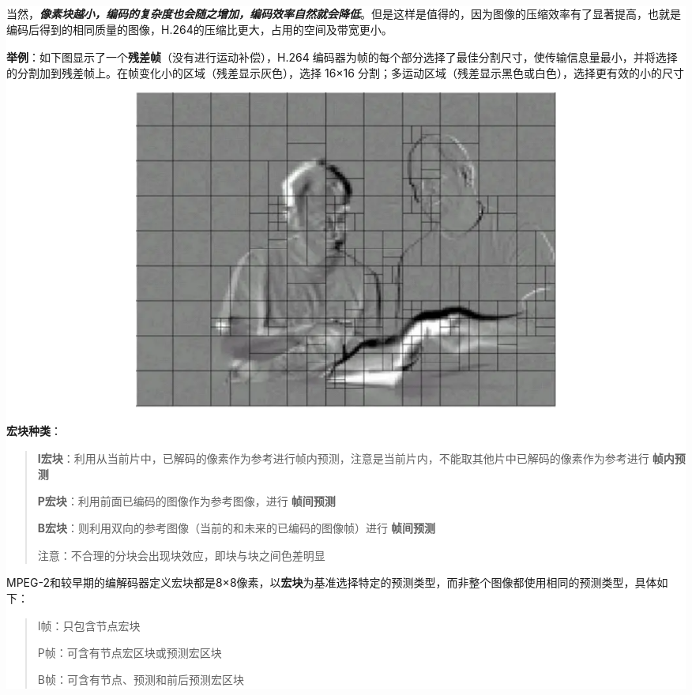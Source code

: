 当然，***像素块越小，编码的复杂度也会随之增加，编码效率自然就会降低***。但是这样是值得的，因为图像的压缩效率有了显著提高，也就是编码后得到的相同质量的图像，H.264的压缩比更大，占用的空间及带宽更小。



**举例**：如下图显示了一个**残差帧**（没有进行运动补偿），H.264 编码器为帧的每个部分选择了最佳分割尺寸，使传输信息量最小，并将选择的分割加到残差帧上。在帧变化小的区域（残差显示灰色），选择 16×16 分割；多运动区域（残差显示黑色或白色），选择更有效的小的尺寸

<div align="center"><img src="imgs/残差帧.png" alt="残差帧" style="zoom:75%;" /></div>



**宏块种类**：

> **I宏块**：利用从当前片中，已解码的像素作为参考进行帧内预测，注意是当前片内，不能取其他片中已解码的像素作为参考进行 **帧内预测**
>
> **P宏块**：利用前面已编码的图像作为参考图像，进行 **帧间预测**
>
> **B宏块**：则利用双向的参考图像（当前的和未来的已编码的图像帧）进行 **帧间预测**
>
> 注意：不合理的分块会出现块效应，即块与块之间色差明显



MPEG-2和较早期的编解码器定义宏块都是8×8像素，以**宏块**为基准选择特定的预测类型，而非整个图像都使用相同的预测类型，具体如下：

> I帧：只包含节点宏块
>
> P帧：可含有节点宏区块或预测宏区块
>
> B帧：可含有节点、预测和前后预测宏区块
